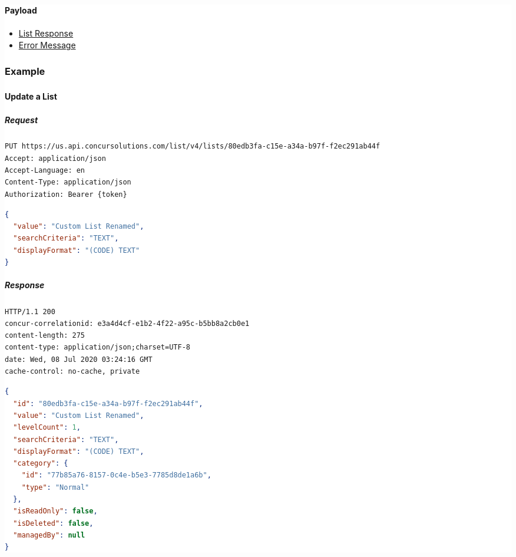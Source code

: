 #### Payload

* [List Response](#schema-list-response)
* [Error Message](#schema-error-message)

### Example

#### Update a List

##### Request

```shell
PUT https://us.api.concursolutions.com/list/v4/lists/80edb3fa-c15e-a34a-b97f-f2ec291ab44f
Accept: application/json
Accept-Language: en
Content-Type: application/json
Authorization: Bearer {token}
```

```json
{
  "value": "Custom List Renamed",
  "searchCriteria": "TEXT",
  "displayFormat": "(CODE) TEXT"
}
```

##### Response

```shell
HTTP/1.1 200
concur-correlationid: e3a4d4cf-e1b2-4f22-a95c-b5bb8a2cb0e1
content-length: 275
content-type: application/json;charset=UTF-8
date: Wed, 08 Jul 2020 03:24:16 GMT
cache-control: no-cache, private
```

```json
{
  "id": "80edb3fa-c15e-a34a-b97f-f2ec291ab44f",
  "value": "Custom List Renamed",
  "levelCount": 1,
  "searchCriteria": "TEXT",
  "displayFormat": "(CODE) TEXT",
  "category": {
    "id": "77b85a76-8157-0c4e-b5e3-7785d8de1a6b",
    "type": "Normal"
  },
  "isReadOnly": false,
  "isDeleted": false,
  "managedBy": null
}
```
